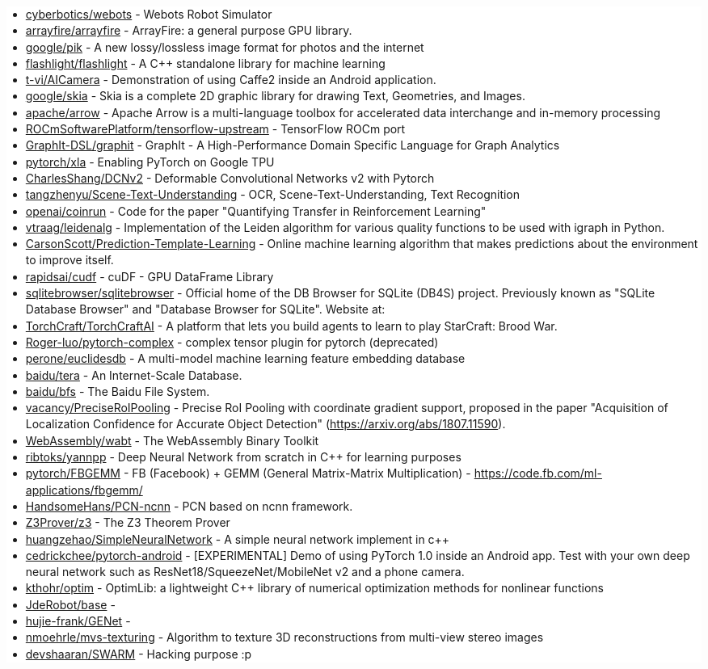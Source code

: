- [cyberbotics/webots](https://github.com/cyberbotics/webots) - Webots Robot Simulator
- [arrayfire/arrayfire](https://github.com/arrayfire/arrayfire) - ArrayFire: a general purpose GPU library.
- [google/pik](https://github.com/google/pik) - A new lossy/lossless image format for photos and the internet
- [flashlight/flashlight](https://github.com/flashlight/flashlight) - A C++ standalone library for machine learning
- [t-vi/AICamera](https://github.com/t-vi/AICamera) - Demonstration of using Caffe2 inside an Android application.
- [google/skia](https://github.com/google/skia) - Skia is a complete 2D graphic library for drawing Text, Geometries, and Images.
- [apache/arrow](https://github.com/apache/arrow) - Apache Arrow is a multi-language toolbox for accelerated data interchange and in-memory processing
- [ROCmSoftwarePlatform/tensorflow-upstream](https://github.com/ROCmSoftwarePlatform/tensorflow-upstream) - TensorFlow ROCm port
- [GraphIt-DSL/graphit](https://github.com/GraphIt-DSL/graphit) - GraphIt - A High-Performance Domain Specific Language for Graph Analytics
- [pytorch/xla](https://github.com/pytorch/xla) - Enabling PyTorch on Google TPU
- [CharlesShang/DCNv2](https://github.com/CharlesShang/DCNv2) - Deformable Convolutional Networks v2 with Pytorch
- [tangzhenyu/Scene-Text-Understanding](https://github.com/tangzhenyu/Scene-Text-Understanding) - OCR, Scene-Text-Understanding, Text Recognition
- [openai/coinrun](https://github.com/openai/coinrun) - Code for the paper "Quantifying Transfer in Reinforcement Learning"
- [vtraag/leidenalg](https://github.com/vtraag/leidenalg) - Implementation of the Leiden algorithm for various quality functions to be used with igraph in Python.
- [CarsonScott/Prediction-Template-Learning](https://github.com/CarsonScott/Prediction-Template-Learning) - Online machine learning algorithm that makes predictions about the environment to improve itself.
- [rapidsai/cudf](https://github.com/rapidsai/cudf) - cuDF - GPU DataFrame Library
- [sqlitebrowser/sqlitebrowser](https://github.com/sqlitebrowser/sqlitebrowser) - Official home of the DB Browser for SQLite (DB4S) project. Previously known as "SQLite Database Browser" and "Database Browser for SQLite". Website at:
- [TorchCraft/TorchCraftAI](https://github.com/TorchCraft/TorchCraftAI) - A platform that lets you build agents to learn to play StarCraft: Brood War.
- [Roger-luo/pytorch-complex](https://github.com/Roger-luo/pytorch-complex) - complex tensor plugin for pytorch (deprecated)
- [perone/euclidesdb](https://github.com/perone/euclidesdb) - A multi-model machine learning feature embedding database
- [baidu/tera](https://github.com/baidu/tera) - An Internet-Scale Database.
- [baidu/bfs](https://github.com/baidu/bfs) - The Baidu File System.
- [vacancy/PreciseRoIPooling](https://github.com/vacancy/PreciseRoIPooling) - Precise RoI Pooling with coordinate gradient support, proposed in the paper "Acquisition of Localization Confidence for Accurate Object Detection" (https://arxiv.org/abs/1807.11590).
- [WebAssembly/wabt](https://github.com/WebAssembly/wabt) - The WebAssembly Binary Toolkit
- [ribtoks/yannpp](https://github.com/ribtoks/yannpp) - Deep Neural Network from scratch in C++ for learning purposes
- [pytorch/FBGEMM](https://github.com/pytorch/FBGEMM) - FB (Facebook) + GEMM (General Matrix-Matrix Multiplication) - https://code.fb.com/ml-applications/fbgemm/
- [HandsomeHans/PCN-ncnn](https://github.com/HandsomeHans/PCN-ncnn) - PCN based on ncnn framework.
- [Z3Prover/z3](https://github.com/Z3Prover/z3) - The Z3 Theorem Prover
- [huangzehao/SimpleNeuralNetwork](https://github.com/huangzehao/SimpleNeuralNetwork) - A simple neural network implement in c++
- [cedrickchee/pytorch-android](https://github.com/cedrickchee/pytorch-android) - [EXPERIMENTAL] Demo of using PyTorch 1.0 inside an Android app. Test with your own deep neural network such as ResNet18/SqueezeNet/MobileNet v2 and a phone camera.
- [kthohr/optim](https://github.com/kthohr/optim) - OptimLib: a lightweight C++ library of numerical optimization methods for nonlinear functions
- [JdeRobot/base](https://github.com/JdeRobot/base) - 
- [hujie-frank/GENet](https://github.com/hujie-frank/GENet) - 
- [nmoehrle/mvs-texturing](https://github.com/nmoehrle/mvs-texturing) - Algorithm to texture 3D reconstructions from multi-view stereo images
- [devshaaran/SWARM](https://github.com/devshaaran/SWARM) - Hacking purpose :p